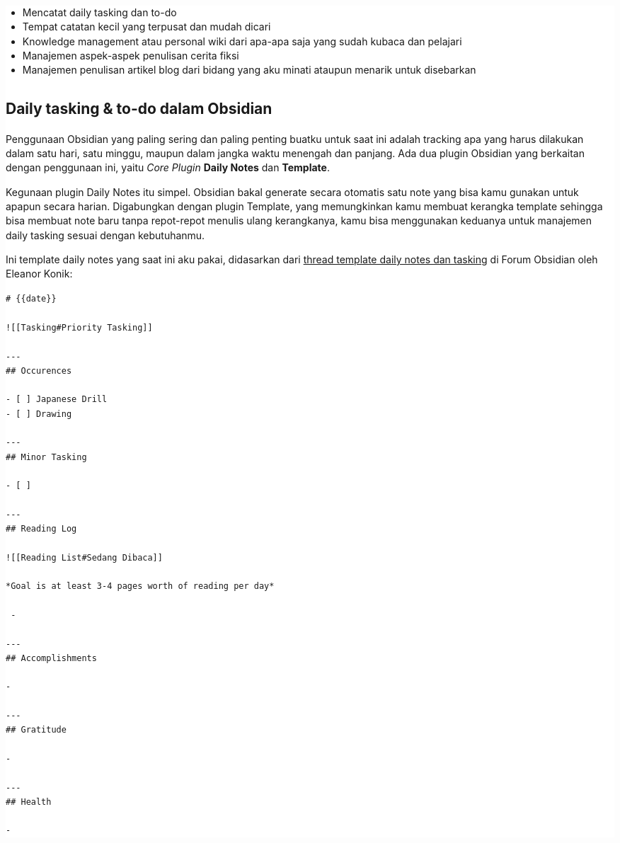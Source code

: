 - Mencatat daily tasking dan to-do
- Tempat catatan kecil yang terpusat dan mudah dicari
- Knowledge management atau personal wiki dari apa-apa saja yang sudah kubaca dan pelajari
- Manajemen aspek-aspek penulisan cerita fiksi
- Manajemen penulisan artikel blog dari bidang yang aku minati ataupun menarik untuk disebarkan
## Daily tasking & to-do dalam Obsidian

Penggunaan Obsidian yang paling sering dan paling penting buatku untuk saat ini adalah tracking apa yang harus dilakukan dalam satu hari, satu minggu, maupun dalam jangka waktu menengah dan panjang. Ada dua plugin Obsidian yang berkaitan dengan penggunaan ini, yaitu *Core Plugin* **Daily Notes** dan **Template**.

Kegunaan plugin Daily Notes itu simpel. Obsidian bakal generate secara otomatis satu note yang bisa kamu gunakan untuk apapun secara harian. Digabungkan dengan plugin Template, yang memungkinkan kamu membuat kerangka template sehingga bisa membuat note baru tanpa repot-repot menulis ulang kerangkanya, kamu bisa menggunakan keduanya untuk manajemen daily tasking sesuai dengan kebutuhanmu.

Ini template daily notes yang saat ini aku pakai, didasarkan dari [thread template daily notes dan tasking](https://forum.obsidian.md/t/a-template-for-daily-notes/15619)  di Forum Obsidian oleh Eleanor Konik:

```
# {{date}}

![[Tasking#Priority Tasking]]

---
## Occurences

- [ ] Japanese Drill
- [ ] Drawing

---
## Minor Tasking

- [ ] 

---
## Reading Log

![[Reading List#Sedang Dibaca]]

*Goal is at least 3-4 pages worth of reading per day*

 - 

---
## Accomplishments 

- 

---
## Gratitude

- 

---
## Health

- 
```
